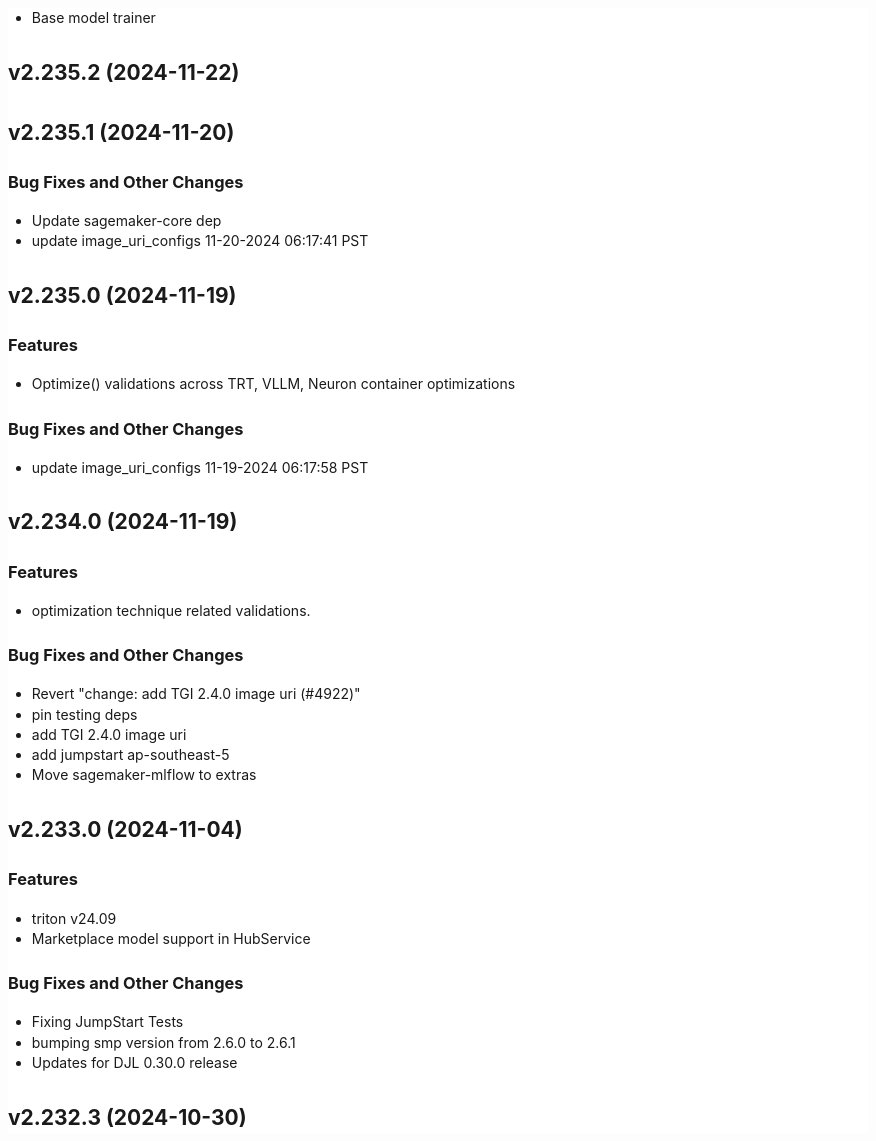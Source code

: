  * Base model trainer

## v2.235.2 (2024-11-22)

## v2.235.1 (2024-11-20)

### Bug Fixes and Other Changes

 * Update sagemaker-core dep
 * update image_uri_configs  11-20-2024 06:17:41 PST

## v2.235.0 (2024-11-19)

### Features

 * Optimize() validations across TRT, VLLM, Neuron container optimizations

### Bug Fixes and Other Changes

 * update image_uri_configs  11-19-2024 06:17:58 PST

## v2.234.0 (2024-11-19)

### Features

 * optimization technique related validations.

### Bug Fixes and Other Changes

 * Revert "change: add TGI 2.4.0 image uri (#4922)"
 * pin testing deps
 * add TGI 2.4.0 image uri
 * add jumpstart ap-southeast-5
 * Move sagemaker-mlflow to extras

## v2.233.0 (2024-11-04)

### Features

 * triton v24.09
 * Marketplace model support in HubService

### Bug Fixes and Other Changes

 * Fixing JumpStart Tests
 * bumping smp version from 2.6.0 to 2.6.1
 * Updates for DJL 0.30.0 release

## v2.232.3 (2024-10-30)
